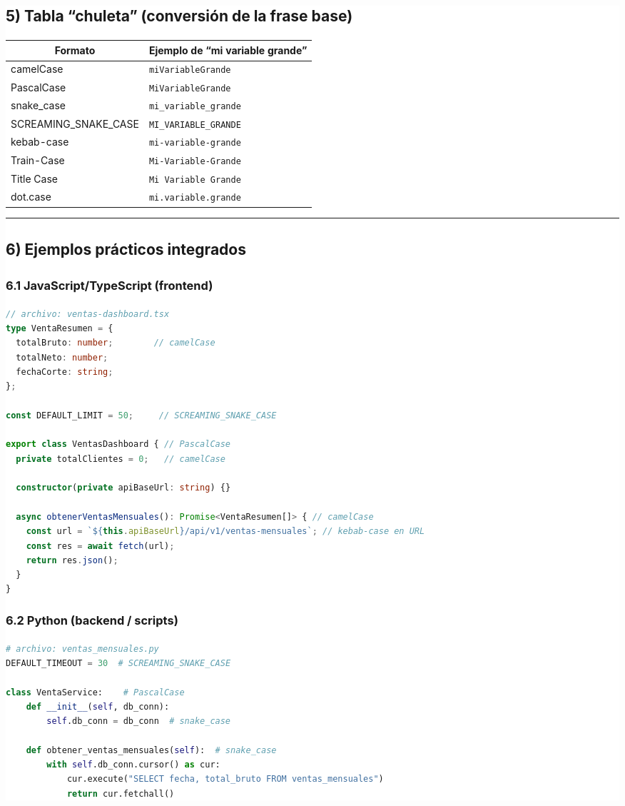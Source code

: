 ## 5) Tabla “chuleta” (conversión de la frase base)

| Formato                     | Ejemplo de “mi variable grande”      |
|----------------------------|---------------------------------------|
| camelCase                  | `miVariableGrande`                    |
| PascalCase                 | `MiVariableGrande`                    |
| snake_case                 | `mi_variable_grande`                  |
| SCREAMING_SNAKE_CASE       | `MI_VARIABLE_GRANDE`                  |
| kebab-case                 | `mi-variable-grande`                  |
| Train-Case                 | `Mi-Variable-Grande`                  |
| Title Case                 | `Mi Variable Grande`                  |
| dot.case                   | `mi.variable.grande`                  |

---

## 6) Ejemplos prácticos integrados

### 6.1 JavaScript/TypeScript (frontend)
```ts
// archivo: ventas-dashboard.tsx
type VentaResumen = {
  totalBruto: number;        // camelCase
  totalNeto: number;
  fechaCorte: string;
};

const DEFAULT_LIMIT = 50;     // SCREAMING_SNAKE_CASE

export class VentasDashboard { // PascalCase
  private totalClientes = 0;   // camelCase

  constructor(private apiBaseUrl: string) {}

  async obtenerVentasMensuales(): Promise<VentaResumen[]> { // camelCase
    const url = `${this.apiBaseUrl}/api/v1/ventas-mensuales`; // kebab-case en URL
    const res = await fetch(url);
    return res.json();
  }
}
```

### 6.2 Python (backend / scripts)
```py
# archivo: ventas_mensuales.py
DEFAULT_TIMEOUT = 30  # SCREAMING_SNAKE_CASE

class VentaService:    # PascalCase
    def __init__(self, db_conn):
        self.db_conn = db_conn  # snake_case

    def obtener_ventas_mensuales(self):  # snake_case
        with self.db_conn.cursor() as cur:
            cur.execute("SELECT fecha, total_bruto FROM ventas_mensuales")
            return cur.fetchall()
```
